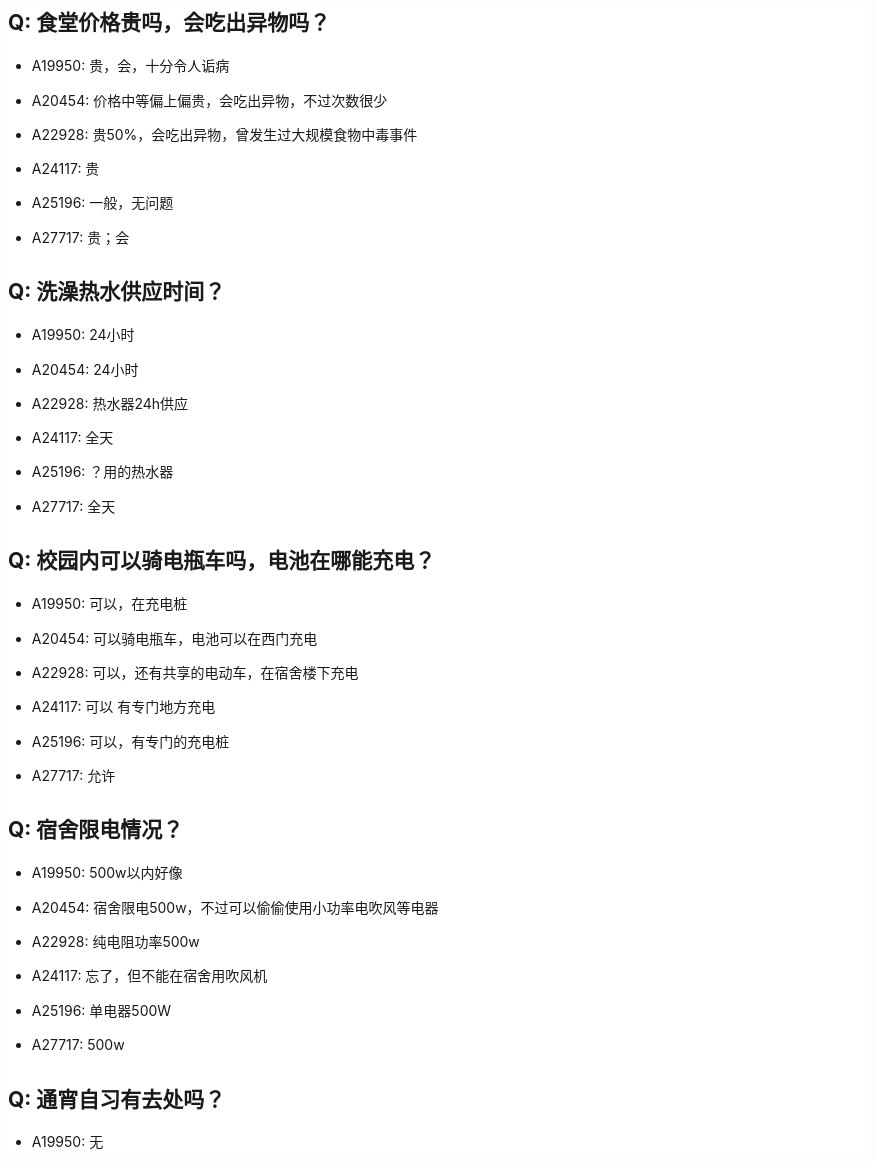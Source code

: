## Q: 食堂价格贵吗，会吃出异物吗？

- A19950: 贵，会，十分令人诟病

- A20454: 价格中等偏上偏贵，会吃出异物，不过次数很少

- A22928: 贵50%，会吃出异物，曾发生过大规模食物中毒事件

- A24117: 贵

- A25196: 一般，无问题

- A27717: 贵；会

## Q: 洗澡热水供应时间？

- A19950: 24小时

- A20454: 24小时

- A22928: 热水器24h供应

- A24117: 全天

- A25196: ？用的热水器

- A27717: 全天

## Q: 校园内可以骑电瓶车吗，电池在哪能充电？

- A19950: 可以，在充电桩

- A20454: 可以骑电瓶车，电池可以在西门充电

- A22928: 可以，还有共享的电动车，在宿舍楼下充电

- A24117: 可以 有专门地方充电

- A25196: 可以，有专门的充电桩

- A27717: 允许

## Q: 宿舍限电情况？

- A19950: 500w以内好像

- A20454: 宿舍限电500w，不过可以偷偷使用小功率电吹风等电器

- A22928: 纯电阻功率500w

- A24117: 忘了，但不能在宿舍用吹风机

- A25196: 单电器500W

- A27717: 500w

## Q: 通宵自习有去处吗？

- A19950: 无
